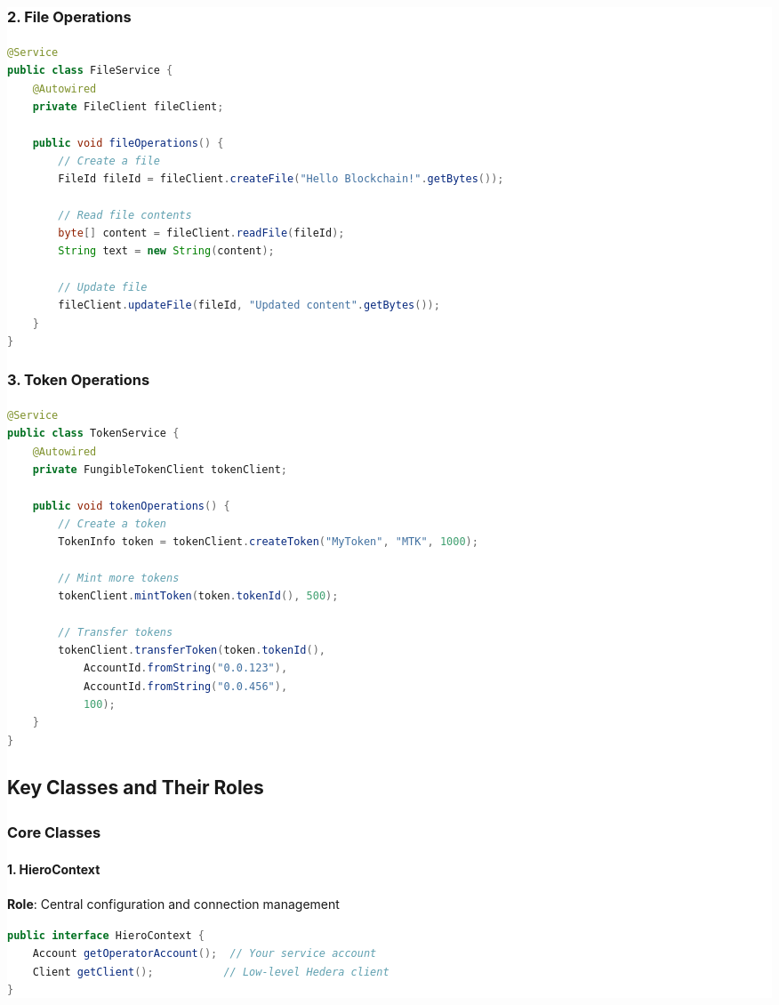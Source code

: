 ### 2. File Operations
```java
@Service
public class FileService {
    @Autowired
    private FileClient fileClient;
    
    public void fileOperations() {
        // Create a file
        FileId fileId = fileClient.createFile("Hello Blockchain!".getBytes());
        
        // Read file contents
        byte[] content = fileClient.readFile(fileId);
        String text = new String(content);
        
        // Update file
        fileClient.updateFile(fileId, "Updated content".getBytes());
    }
}
```

### 3. Token Operations
```java
@Service
public class TokenService {
    @Autowired
    private FungibleTokenClient tokenClient;
    
    public void tokenOperations() {
        // Create a token
        TokenInfo token = tokenClient.createToken("MyToken", "MTK", 1000);
        
        // Mint more tokens
        tokenClient.mintToken(token.tokenId(), 500);
        
        // Transfer tokens
        tokenClient.transferToken(token.tokenId(), 
            AccountId.fromString("0.0.123"), 
            AccountId.fromString("0.0.456"), 
            100);
    }
}
```

## Key Classes and Their Roles

### Core Classes

#### 1. HieroContext
**Role**: Central configuration and connection management
```java
public interface HieroContext {
    Account getOperatorAccount();  // Your service account
    Client getClient();           // Low-level Hedera client
}
```
